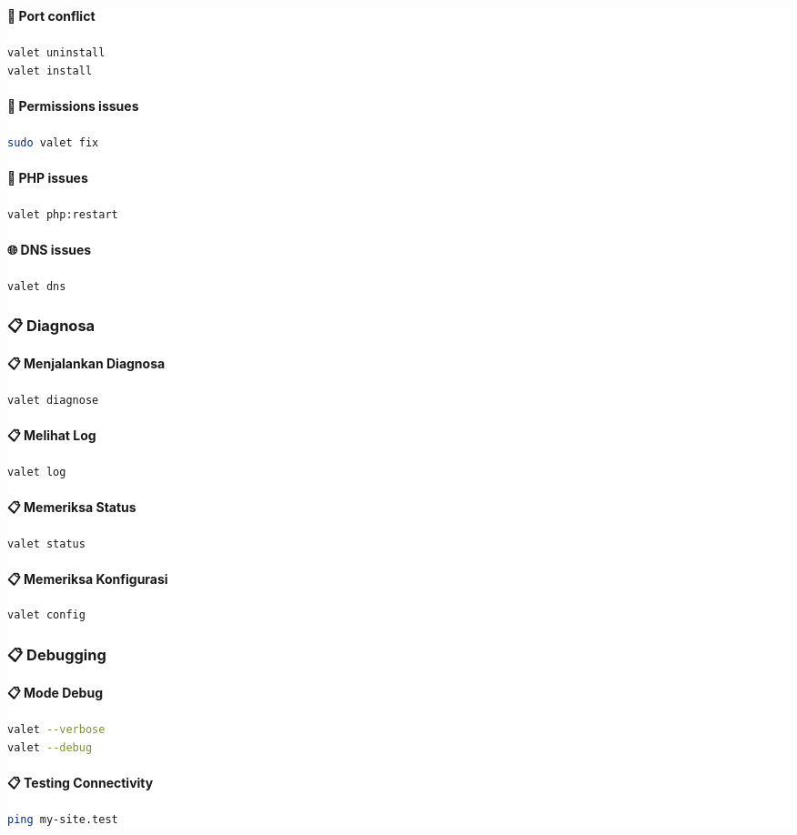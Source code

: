 #### 🔌 Port conflict
```bash
valet uninstall
valet install
```

#### 📁 Permissions issues
```bash
sudo valet fix
```

#### 🐘 PHP issues
```bash
valet php:restart
```

#### 🌐 DNS issues
```bash
valet dns
```

### 📋 Diagnosa

#### 📋 Menjalankan Diagnosa
```bash
valet diagnose
```

#### 📋 Melihat Log
```bash
valet log
```

#### 📋 Memeriksa Status
```bash
valet status
```

#### 📋 Memeriksa Konfigurasi
```bash
valet config
```

### 📋 Debugging

#### 📋 Mode Debug
```bash
valet --verbose
valet --debug
```

#### 📋 Testing Connectivity
```bash
ping my-site.test
```
